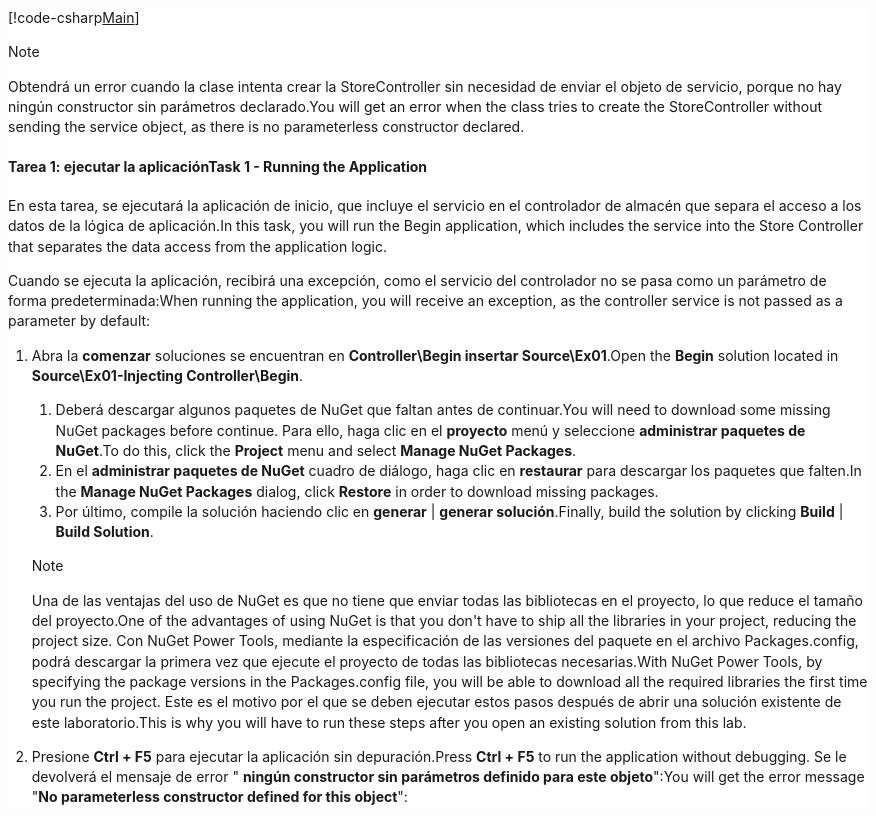 
[!code-csharp[Main](aspnet-mvc-4-dependency-injection/samples/sample2.cs)]

> [!NOTE]
> <span data-ttu-id="63f0e-176">Obtendrá un error cuando la clase intenta crear la StoreController sin necesidad de enviar el objeto de servicio, porque no hay ningún constructor sin parámetros declarado.</span><span class="sxs-lookup"><span data-stu-id="63f0e-176">You will get an error when the class tries to create the StoreController without sending the service object, as there is no parameterless constructor declared.</span></span>


<a id="Ex1Task1"></a>

<a id="Task_1_-_Running_the_Application"></a>
#### <a name="task-1---running-the-application"></a><span data-ttu-id="63f0e-177">Tarea 1: ejecutar la aplicación</span><span class="sxs-lookup"><span data-stu-id="63f0e-177">Task 1 - Running the Application</span></span>

<span data-ttu-id="63f0e-178">En esta tarea, se ejecutará la aplicación de inicio, que incluye el servicio en el controlador de almacén que separa el acceso a los datos de la lógica de aplicación.</span><span class="sxs-lookup"><span data-stu-id="63f0e-178">In this task, you will run the Begin application, which includes the service into the Store Controller that separates the data access from the application logic.</span></span>

<span data-ttu-id="63f0e-179">Cuando se ejecuta la aplicación, recibirá una excepción, como el servicio del controlador no se pasa como un parámetro de forma predeterminada:</span><span class="sxs-lookup"><span data-stu-id="63f0e-179">When running the application, you will receive an exception, as the controller service is not passed as a parameter by default:</span></span>

1. <span data-ttu-id="63f0e-180">Abra la **comenzar** soluciones se encuentran en **Controller\Begin insertar Source\Ex01**.</span><span class="sxs-lookup"><span data-stu-id="63f0e-180">Open the **Begin** solution located in **Source\Ex01-Injecting Controller\Begin**.</span></span>

    1. <span data-ttu-id="63f0e-181">Deberá descargar algunos paquetes de NuGet que faltan antes de continuar.</span><span class="sxs-lookup"><span data-stu-id="63f0e-181">You will need to download some missing NuGet packages before continue.</span></span> <span data-ttu-id="63f0e-182">Para ello, haga clic en el **proyecto** menú y seleccione **administrar paquetes de NuGet**.</span><span class="sxs-lookup"><span data-stu-id="63f0e-182">To do this, click the **Project** menu and select **Manage NuGet Packages**.</span></span>
    2. <span data-ttu-id="63f0e-183">En el **administrar paquetes de NuGet** cuadro de diálogo, haga clic en **restaurar** para descargar los paquetes que falten.</span><span class="sxs-lookup"><span data-stu-id="63f0e-183">In the **Manage NuGet Packages** dialog, click **Restore** in order to download missing packages.</span></span>
    3. <span data-ttu-id="63f0e-184">Por último, compile la solución haciendo clic en **generar** | **generar solución**.</span><span class="sxs-lookup"><span data-stu-id="63f0e-184">Finally, build the solution by clicking **Build** | **Build Solution**.</span></span>

    > [!NOTE]
    > <span data-ttu-id="63f0e-185">Una de las ventajas del uso de NuGet es que no tiene que enviar todas las bibliotecas en el proyecto, lo que reduce el tamaño del proyecto.</span><span class="sxs-lookup"><span data-stu-id="63f0e-185">One of the advantages of using NuGet is that you don't have to ship all the libraries in your project, reducing the project size.</span></span> <span data-ttu-id="63f0e-186">Con NuGet Power Tools, mediante la especificación de las versiones del paquete en el archivo Packages.config, podrá descargar la primera vez que ejecute el proyecto de todas las bibliotecas necesarias.</span><span class="sxs-lookup"><span data-stu-id="63f0e-186">With NuGet Power Tools, by specifying the package versions in the Packages.config file, you will be able to download all the required libraries the first time you run the project.</span></span> <span data-ttu-id="63f0e-187">Este es el motivo por el que se deben ejecutar estos pasos después de abrir una solución existente de este laboratorio.</span><span class="sxs-lookup"><span data-stu-id="63f0e-187">This is why you will have to run these steps after you open an existing solution from this lab.</span></span>
2. <span data-ttu-id="63f0e-188">Presione **Ctrl + F5** para ejecutar la aplicación sin depuración.</span><span class="sxs-lookup"><span data-stu-id="63f0e-188">Press **Ctrl + F5** to run the application without debugging.</span></span> <span data-ttu-id="63f0e-189">Se le devolverá el mensaje de error &quot; **ningún constructor sin parámetros definido para este objeto**&quot;:</span><span class="sxs-lookup"><span data-stu-id="63f0e-189">You will get the error message &quot;**No parameterless constructor defined for this object**&quot;:</span></span>
